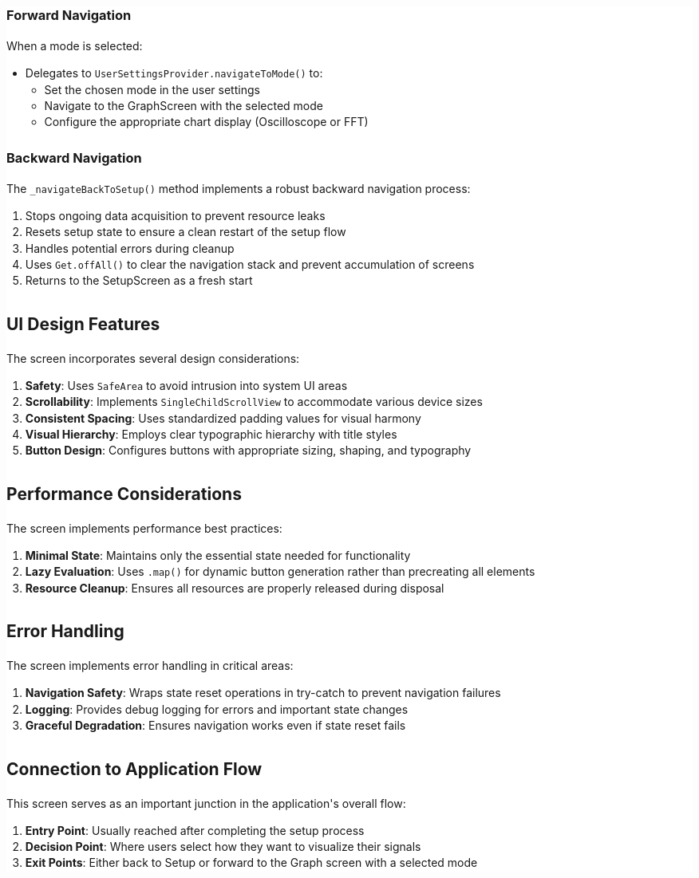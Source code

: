 ### Forward Navigation

When a mode is selected:

- Delegates to `UserSettingsProvider.navigateToMode()` to:
  - Set the chosen mode in the user settings
  - Navigate to the GraphScreen with the selected mode
  - Configure the appropriate chart display (Oscilloscope or FFT)

### Backward Navigation

The `_navigateBackToSetup()` method implements a robust backward navigation process:

1. Stops ongoing data acquisition to prevent resource leaks
2. Resets setup state to ensure a clean restart of the setup flow
3. Handles potential errors during cleanup
4. Uses `Get.offAll()` to clear the navigation stack and prevent accumulation of screens
5. Returns to the SetupScreen as a fresh start

## UI Design Features

The screen incorporates several design considerations:

1. **Safety**: Uses `SafeArea` to avoid intrusion into system UI areas
2. **Scrollability**: Implements `SingleChildScrollView` to accommodate various device sizes
3. **Consistent Spacing**: Uses standardized padding values for visual harmony
4. **Visual Hierarchy**: Employs clear typographic hierarchy with title styles
5. **Button Design**: Configures buttons with appropriate sizing, shaping, and typography

## Performance Considerations

The screen implements performance best practices:

1. **Minimal State**: Maintains only the essential state needed for functionality
2. **Lazy Evaluation**: Uses `.map()` for dynamic button generation rather than precreating all elements
3. **Resource Cleanup**: Ensures all resources are properly released during disposal

## Error Handling

The screen implements error handling in critical areas:

1. **Navigation Safety**: Wraps state reset operations in try-catch to prevent navigation failures
2. **Logging**: Provides debug logging for errors and important state changes
3. **Graceful Degradation**: Ensures navigation works even if state reset fails

## Connection to Application Flow

This screen serves as an important junction in the application's overall flow:

1. **Entry Point**: Usually reached after completing the setup process
2. **Decision Point**: Where users select how they want to visualize their signals
3. **Exit Points**: Either back to Setup or forward to the Graph screen with a selected mode
